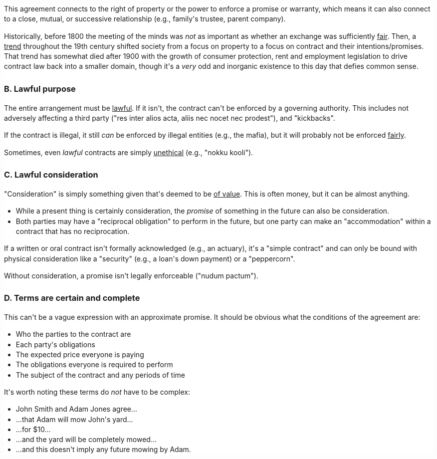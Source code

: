 This agreement connects to the right of property or the power to enforce a promise or warranty, which means it can also connect to a close, mutual, or successive relationship (e.g., family's trustee, parent company).

Historically, before 1800 the meeting of the minds was *not* as important as whether an exchange was sufficiently [fair](morality-justice.md). Then, a [trend](trends.md) throughout the 19th century shifted society from a focus on property to a focus on contract and their intentions/promises. That trend has somewhat died after 1900 with the growth of consumer protection, rent and employment legislation to drive contract law back into a smaller domain, though it's a *very* odd and inorganic existence to this day that defies common sense.

### B. Lawful purpose

The entire arrangement must be [lawful](people-rules.md). If it isn't, the contract can't be enforced by a governing authority. This includes not adversely affecting a third party ("res inter alios acta, aliis nec nocet nec prodest"), and "kickbacks".

If the contract is illegal, it still *can* be enforced by illegal entities (e.g., the mafia), but it will probably not be enforced [fairly](morality-justice.md).

Sometimes, even *lawful* contracts are simply [unethical](morality.md) (e.g., "nokku kooli").

### C. Lawful consideration

"Consideration" is simply something given that's deemed to be [of value](values.md). This is often money, but it can be almost anything.

- While a present thing is certainly consideration, the *promise* of something in the future can also be consideration.
- Both parties may have a "reciprocal obligation" to perform in the future, but one party can make an "accommodation" within a contract that has no reciprocation.

If a written or oral contract isn't formally acknowledged (e.g., an actuary), it's a "simple contract" and can only be bound with physical consideration like a "security" (e.g., a loan's down payment) or a "peppercorn".

Without consideration, a promise isn't legally enforceable ("nudum pactum").

### D. Terms are certain and complete

This can't be a vague expression with an approximate promise. It should be obvious what the conditions of the agreement are:

- Who the parties to the contract are
- Each party's obligations
- The expected price everyone is paying
- The obligations everyone is required to perform
- The subject of the contract and any periods of time

It's worth noting these terms do *not* have to be complex:

- John Smith and Adam Jones agree...
- ...that Adam will mow John's yard...
- ...for $10...
- ...and the yard will be completely mowed...
- ...and this doesn't imply any future mowing by Adam.
